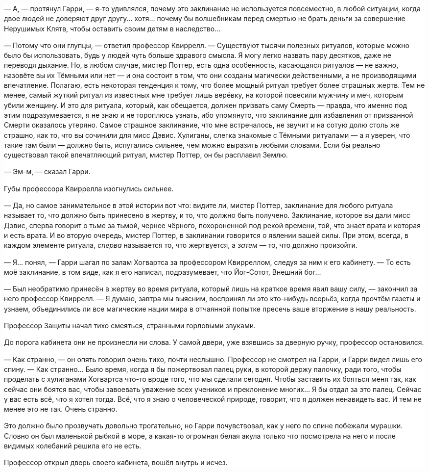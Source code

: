 — А, — протянул Гарри, — я-то удивлялся, почему это заклинание не используется повсеместно, в любой ситуации, когда двое людей не доверяют друг другу... хотя... почему бы волшебникам перед смертью не брать деньги за совершение Нерушимых Клятв, чтобы оставить своим детям в наследство...

— Потому что они глупцы, — ответил профессор Квиррелл. — Существуют тысячи полезных ритуалов, которые можно было бы использовать, будь у людей чуть больше здравого смысла. Я могу легко назвать пару десятков, даже не переводя дыхание. Но, в любом случае, мистер Поттер, есть одна особенность, касающаяся ритуалов — не важно, назовёте вы их Тёмными или нет — и она состоит в том, что они созданы магически действенными, а не производящими впечатление. Полагаю, есть некоторая тенденция к тому, что более мощный ритуал требует более страшных жертв. Тем не менее, самый жуткий ритуал из известных мне требует лишь верёвку, на которой повесили мужчину и меч, которым убили женщину. И это для ритуала, который, как обещается, должен призвать саму Смерть — правда, что именно под этим подразумевается, я не знаю и не тороплюсь узнать, ибо упомянуто, что заклинание для избавления от призванной Смерти оказалось утеряно. Самое страшное заклинание, что мне встречалось, не звучит и на сотую долю столь же страшно, как то, что вы сочинили для мисс Дэвис. Хулиганы, слегка знакомые с Тёмными ритуалами — а я уверен, что такие там были — должно быть, испугались сильнее, чем можно выразить любыми словами. Если бы реально существовал такой впечатляющий ритуал, мистер Поттер, он бы расплавил Землю.

— Эм-м, — сказал Гарри.

Губы профессора Квиррелла изогнулись сильнее.

— Да, но самое занимательное в этой истории вот что: видите ли, мистер Поттер, заклинание для любого ритуала называет то, что должно быть принесено в жертву, и то, что должно быть получено. Заклинание, которое вы дали мисс Дэвис, сперва говорит о тьме за тьмой, чернее чёрного, похороненной под рекой времени, той, что знает врата и которая и есть врата. И во вторую очередь, мистер Поттер, в заклинании говорится о явлении вашей силы. При этом, всегда, в каждом элементе ритуала, *сперва* называется то, что жертвуется, а *затем* — то, что должно произойти.

— Я... понял, — Гарри шагал по залам Хогвартса за профессором Квирреллом, следуя за ним к его кабинету. — То есть моё заклинание, в том виде, как я его написал, подразумевает, что Йог-Сотот, Внешний бог...

— Был необратимо принесён в жертву во время ритуала, который лишь на краткое время явил вашу силу, — закончил за него профессор Квиррелл. — Я думаю, завтра мы выясним, воспринял ли это кто-нибудь всерьёз, когда прочтём газеты и узнаем, объединились ли все магические нации мира в отчаянной попытке пресечь ваше вторжение в нашу реальность.

Профессор Защиты начал тихо смеяться, странными горловыми звуками.

До порога кабинета они не произнесли ни слова. У самой двери, уже взявшись за дверную ручку, профессор остановился.

— Как странно, — он опять говорил очень тихо, почти неслышно. Профессор не смотрел на Гарри, и Гарри видел лишь его спину. — Как странно... Было время, когда я бы пожертвовал палец руки, в которой держу палочку, ради того, чтобы проделать с хулиганами Хогвартса что-то вроде того, что мы сделали сегодня. Чтобы заставить их бояться меня так, как сейчас они боятся вас, чтобы завоевать уважение всех учеников и преклонение многих... Я бы отдал за это палец. Сейчас у вас есть всё, что я хотел тогда. Всё, что я знаю о человеческой природе, говорит, что я должен ненавидеть вас. И тем не менее это не так. Очень странно.

Это должно было прозвучать довольно трогательно, но Гарри почувствовал, как у него по спине побежали мурашки. Словно он был маленькой рыбкой в море, а какая-то огромная белая акула только что посмотрела на него и после видимых колебаний решила его не есть.

Профессор открыл дверь своего кабинета, вошёл внутрь и исчез.
